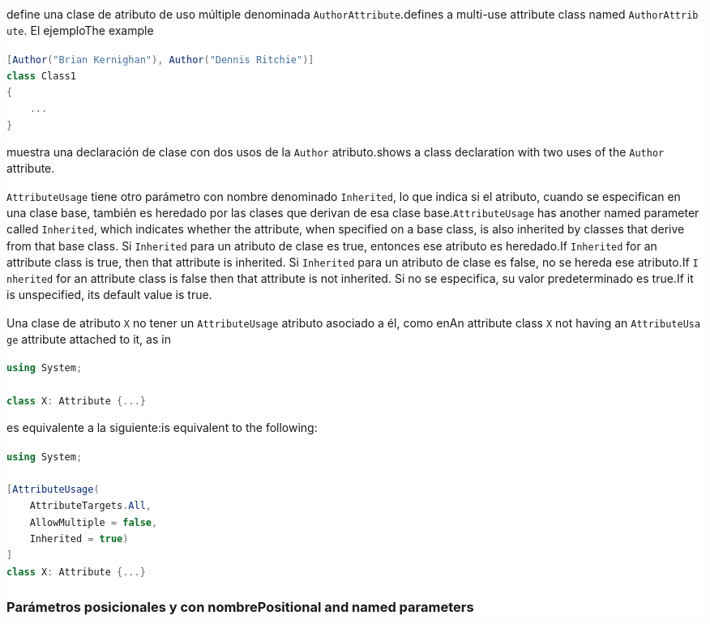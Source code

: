 <span data-ttu-id="0f896-127">define una clase de atributo de uso múltiple denominada `AuthorAttribute`.</span><span class="sxs-lookup"><span data-stu-id="0f896-127">defines a multi-use attribute class named `AuthorAttribute`.</span></span> <span data-ttu-id="0f896-128">El ejemplo</span><span class="sxs-lookup"><span data-stu-id="0f896-128">The example</span></span>

```csharp
[Author("Brian Kernighan"), Author("Dennis Ritchie")] 
class Class1
{
    ...
}
```

<span data-ttu-id="0f896-129">muestra una declaración de clase con dos usos de la `Author` atributo.</span><span class="sxs-lookup"><span data-stu-id="0f896-129">shows a class declaration with two uses of the `Author` attribute.</span></span>

<span data-ttu-id="0f896-130">`AttributeUsage` tiene otro parámetro con nombre denominado `Inherited`, lo que indica si el atributo, cuando se especifican en una clase base, también es heredado por las clases que derivan de esa clase base.</span><span class="sxs-lookup"><span data-stu-id="0f896-130">`AttributeUsage` has another named parameter called `Inherited`, which indicates whether the attribute, when specified on a base class, is also inherited by classes that derive from that base class.</span></span> <span data-ttu-id="0f896-131">Si `Inherited` para un atributo de clase es true, entonces ese atributo es heredado.</span><span class="sxs-lookup"><span data-stu-id="0f896-131">If `Inherited` for an attribute class is true, then that attribute is inherited.</span></span> <span data-ttu-id="0f896-132">Si `Inherited` para un atributo de clase es false, no se hereda ese atributo.</span><span class="sxs-lookup"><span data-stu-id="0f896-132">If `Inherited` for an attribute class is false then that attribute is not inherited.</span></span> <span data-ttu-id="0f896-133">Si no se especifica, su valor predeterminado es true.</span><span class="sxs-lookup"><span data-stu-id="0f896-133">If it is unspecified, its default value is true.</span></span>

<span data-ttu-id="0f896-134">Una clase de atributo `X` no tener un `AttributeUsage` atributo asociado a él, como en</span><span class="sxs-lookup"><span data-stu-id="0f896-134">An attribute class `X` not having an `AttributeUsage` attribute attached to it, as in</span></span>

```csharp
using System;

class X: Attribute {...}
```

<span data-ttu-id="0f896-135">es equivalente a la siguiente:</span><span class="sxs-lookup"><span data-stu-id="0f896-135">is equivalent to the following:</span></span>

```csharp
using System;

[AttributeUsage(
    AttributeTargets.All,
    AllowMultiple = false,
    Inherited = true)
]
class X: Attribute {...}
```

### <a name="positional-and-named-parameters"></a><span data-ttu-id="0f896-136">Parámetros posicionales y con nombre</span><span class="sxs-lookup"><span data-stu-id="0f896-136">Positional and named parameters</span></span>
